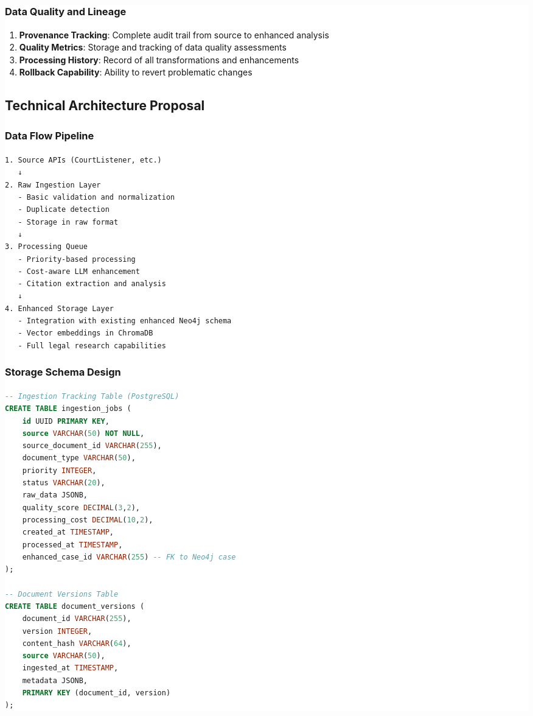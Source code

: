 ### Data Quality and Lineage
1. **Provenance Tracking**: Complete audit trail from source to enhanced analysis
2. **Quality Metrics**: Storage and tracking of data quality assessments
3. **Processing History**: Record of all transformations and enhancements
4. **Rollback Capability**: Ability to revert problematic changes

## Technical Architecture Proposal

### Data Flow Pipeline
```
1. Source APIs (CourtListener, etc.)
   ↓
2. Raw Ingestion Layer
   - Basic validation and normalization
   - Duplicate detection
   - Storage in raw format
   ↓
3. Processing Queue
   - Priority-based processing
   - Cost-aware LLM enhancement
   - Citation extraction and analysis
   ↓
4. Enhanced Storage Layer
   - Integration with existing enhanced Neo4j schema
   - Vector embeddings in ChromaDB
   - Full legal research capabilities
```

### Storage Schema Design
```sql
-- Ingestion Tracking Table (PostgreSQL)
CREATE TABLE ingestion_jobs (
    id UUID PRIMARY KEY,
    source VARCHAR(50) NOT NULL,
    source_document_id VARCHAR(255),
    document_type VARCHAR(50),
    priority INTEGER,
    status VARCHAR(20),
    raw_data JSONB,
    quality_score DECIMAL(3,2),
    processing_cost DECIMAL(10,2),
    created_at TIMESTAMP,
    processed_at TIMESTAMP,
    enhanced_case_id VARCHAR(255) -- FK to Neo4j case
);

-- Document Versions Table
CREATE TABLE document_versions (
    document_id VARCHAR(255),
    version INTEGER,
    content_hash VARCHAR(64),
    source VARCHAR(50),
    ingested_at TIMESTAMP,
    metadata JSONB,
    PRIMARY KEY (document_id, version)
);
```
